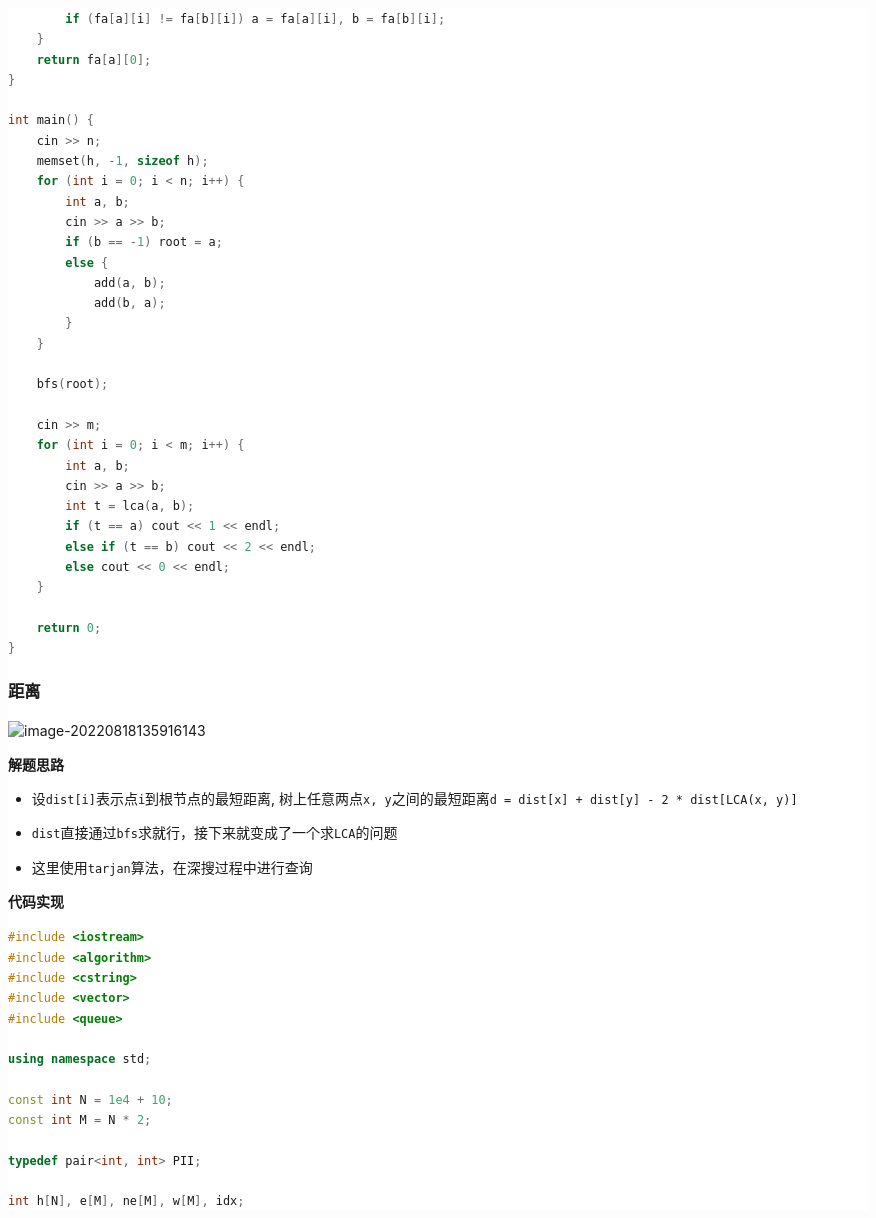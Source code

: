 ```cc
        if (fa[a][i] != fa[b][i]) a = fa[a][i], b = fa[b][i];
    }
    return fa[a][0];
}

int main() {
    cin >> n;
    memset(h, -1, sizeof h);
    for (int i = 0; i < n; i++) {
        int a, b;
        cin >> a >> b;
        if (b == -1) root = a;
        else {
            add(a, b);
            add(b, a);
        }
    }
    
    bfs(root);
    
    cin >> m;
    for (int i = 0; i < m; i++) {
        int a, b;
        cin >> a >> b;
        int t = lca(a, b);
        if (t == a) cout << 1 << endl;
        else if (t == b) cout << 2 << endl;
        else cout << 0 << endl;
    }
    
    return 0;
}
```



### 距离

![image-20220818135916143](http://www.cdn.liver0377.xyz/typora/202208181359222.png)



**解题思路**

- 设`dist[i]`表示点`i`到根节点的最短距离, 树上任意两点`x, y`之间的最短距离`d = dist[x] + dist[y] - 2 * dist[LCA(x, y)]`

- `dist`直接通过`bfs`求就行，接下来就变成了一个求`LCA`的问题
- 这里使用`tarjan`算法，在深搜过程中进行查询



**代码实现**

```cc
#include <iostream>
#include <algorithm>
#include <cstring>
#include <vector>
#include <queue>

using namespace std;

const int N = 1e4 + 10;
const int M = N * 2;

typedef pair<int, int> PII;

int h[N], e[M], ne[M], w[M], idx;
```